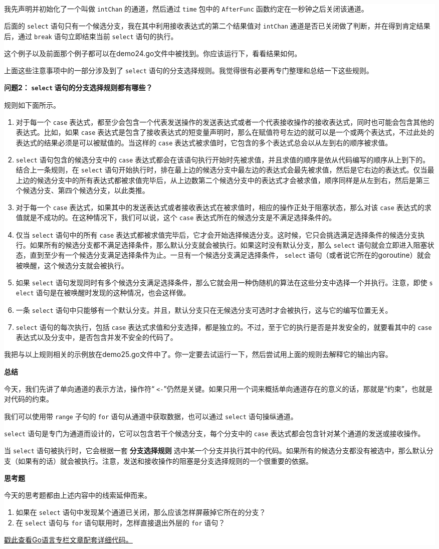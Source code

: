 我先声明并初始化了一个叫做 `intChan` 的通道，然后通过 `time` 包中的 `AfterFunc` 函数约定在一秒钟之后关闭该通道。

后面的 `select` 语句只有一个候选分支，我在其中利用接收表达式的第二个结果值对 `intChan` 通道是否已关闭做了判断，并在得到肯定结果后，通过 `break` 语句立即结束当前 `select` 语句的执行。

这个例子以及前面那个例子都可以在demo24.go文件中被找到。你应该运行下，看看结果如何。

上面这些注意事项中的一部分涉及到了 `select` 语句的分支选择规则。我觉得很有必要再专门整理和总结一下这些规则。

**问题2： `select` 语句的分支选择规则都有哪些？**

规则如下面所示。

1. 对于每一个 `case` 表达式，都至少会包含一个代表发送操作的发送表达式或者一个代表接收操作的接收表达式，同时也可能会包含其他的表达式。比如，如果 `case` 表达式是包含了接收表达式的短变量声明时，那么在赋值符号左边的就可以是一个或两个表达式，不过此处的表达式的结果必须是可以被赋值的。当这样的 `case` 表达式被求值时，它包含的多个表达式总会以从左到右的顺序被求值。

2. `select` 语句包含的候选分支中的 `case` 表达式都会在该语句执行开始时先被求值，并且求值的顺序是依从代码编写的顺序从上到下的。结合上一条规则，在 `select` 语句开始执行时，排在最上边的候选分支中最左边的表达式会最先被求值，然后是它右边的表达式。仅当最上边的候选分支中的所有表达式都被求值完毕后，从上边数第二个候选分支中的表达式才会被求值，顺序同样是从左到右，然后是第三个候选分支、第四个候选分支，以此类推。

3. 对于每一个 `case` 表达式，如果其中的发送表达式或者接收表达式在被求值时，相应的操作正处于阻塞状态，那么对该 `case` 表达式的求值就是不成功的。在这种情况下，我们可以说，这个 `case` 表达式所在的候选分支是不满足选择条件的。

4. 仅当 `select` 语句中的所有 `case` 表达式都被求值完毕后，它才会开始选择候选分支。这时候，它只会挑选满足选择条件的候选分支执行。如果所有的候选分支都不满足选择条件，那么默认分支就会被执行。如果这时没有默认分支，那么 `select` 语句就会立即进入阻塞状态，直到至少有一个候选分支满足选择条件为止。一旦有一个候选分支满足选择条件， `select` 语句（或者说它所在的goroutine）就会被唤醒，这个候选分支就会被执行。

5. 如果 `select` 语句发现同时有多个候选分支满足选择条件，那么它就会用一种伪随机的算法在这些分支中选择一个并执行。注意，即使 `select` 语句是在被唤醒时发现的这种情况，也会这样做。

6. 一条 `select` 语句中只能够有一个默认分支。并且，默认分支只在无候选分支可选时才会被执行，这与它的编写位置无关。

7. `select` 语句的每次执行，包括 `case` 表达式求值和分支选择，都是独立的。不过，至于它的执行是否是并发安全的，就要看其中的 `case` 表达式以及分支中，是否包含并发不安全的代码了。

我把与以上规则相关的示例放在demo25.go文件中了。你一定要去试运行一下，然后尝试用上面的规则去解释它的输出内容。

**总结**

今天，我们先讲了单向通道的表示方法，操作符“ `<-`”仍然是关键。如果只用一个词来概括单向通道存在的意义的话，那就是“约束”，也就是对代码的约束。

我们可以使用带 `range` 子句的 `for` 语句从通道中获取数据，也可以通过 `select` 语句操纵通道。

`select` 语句是专门为通道而设计的，它可以包含若干个候选分支，每个分支中的 `case` 表达式都会包含针对某个通道的发送或接收操作。

当 `select` 语句被执行时，它会根据一套 **分支选择规则** 选中某一个分支并执行其中的代码。如果所有的候选分支都没有被选中，那么默认分支（如果有的话）就会被执行。注意，发送和接收操作的阻塞是分支选择规则的一个很重要的依据。

**思考题**

今天的思考题都由上述内容中的线索延伸而来。

1. 如果在 `select` 语句中发现某个通道已关闭，那么应该怎样屏蔽掉它所在的分支？
2. 在 `select` 语句与 `for` 语句联用时，怎样直接退出外层的 `for` 语句？

[戳此查看Go语言专栏文章配套详细代码。](https://github.com/hyper0x/Golang_Puzzlers)